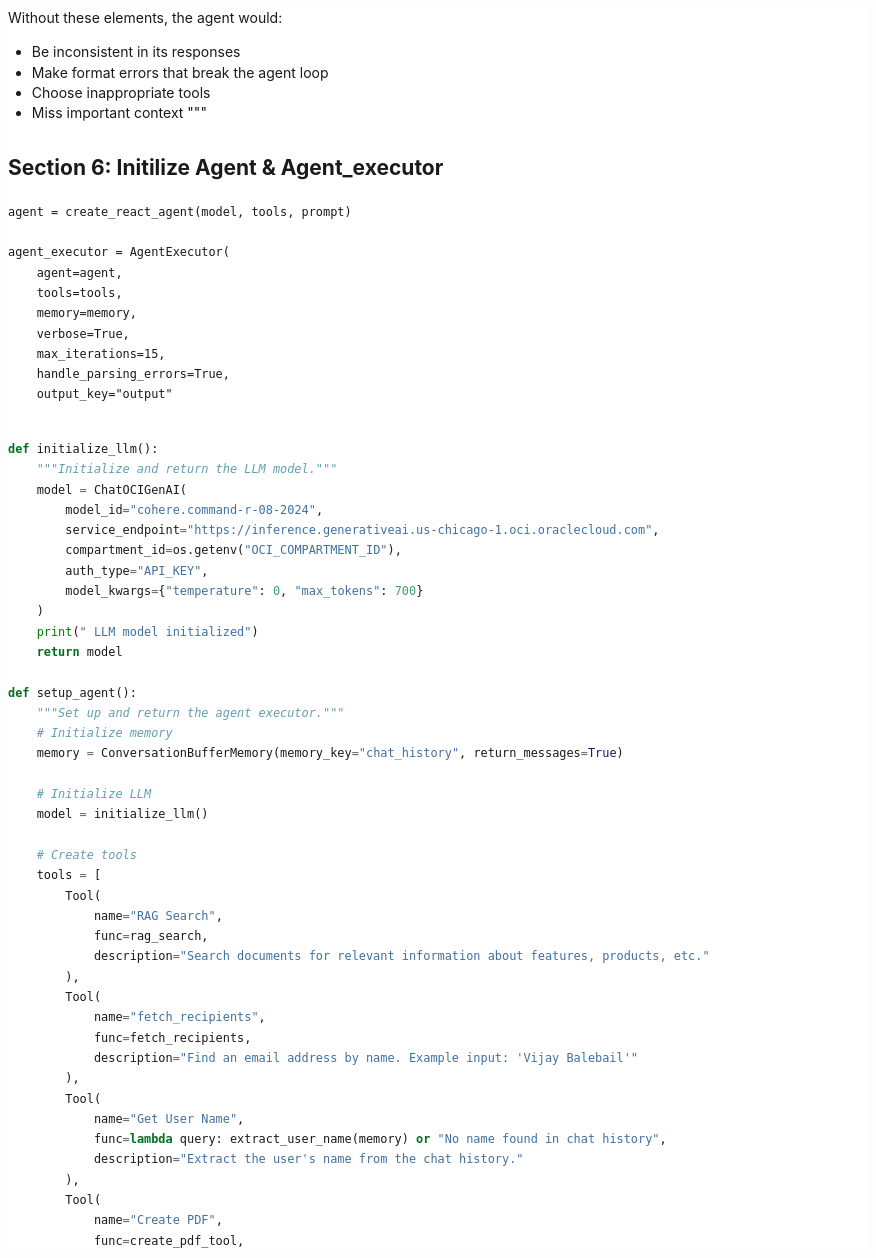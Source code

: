 Without these elements, the agent would:
- Be inconsistent in its responses
- Make format errors that break the agent loop
- Choose inappropriate tools
- Miss important context
"""

## Section 6: Initilize Agent  & Agent_executor

    agent = create_react_agent(model, tools, prompt)

    agent_executor = AgentExecutor(
        agent=agent,
        tools=tools,
        memory=memory,
        verbose=True,
        max_iterations=15,
        handle_parsing_errors=True,
        output_key="output"




```python

def initialize_llm():
    """Initialize and return the LLM model."""
    model = ChatOCIGenAI(
        model_id="cohere.command-r-08-2024",
        service_endpoint="https://inference.generativeai.us-chicago-1.oci.oraclecloud.com",
        compartment_id=os.getenv("OCI_COMPARTMENT_ID"),
        auth_type="API_KEY",
        model_kwargs={"temperature": 0, "max_tokens": 700}
    )
    print(" LLM model initialized")
    return model

def setup_agent():
    """Set up and return the agent executor."""
    # Initialize memory
    memory = ConversationBufferMemory(memory_key="chat_history", return_messages=True)

    # Initialize LLM
    model = initialize_llm()

    # Create tools
    tools = [
        Tool(
            name="RAG Search",
            func=rag_search,
            description="Search documents for relevant information about features, products, etc."
        ),
        Tool(
            name="fetch_recipients",
            func=fetch_recipients,
            description="Find an email address by name. Example input: 'Vijay Balebail'"
        ),
        Tool(
            name="Get User Name",
            func=lambda query: extract_user_name(memory) or "No name found in chat history",
            description="Extract the user's name from the chat history."
        ),
        Tool(
            name="Create PDF",
            func=create_pdf_tool,
```